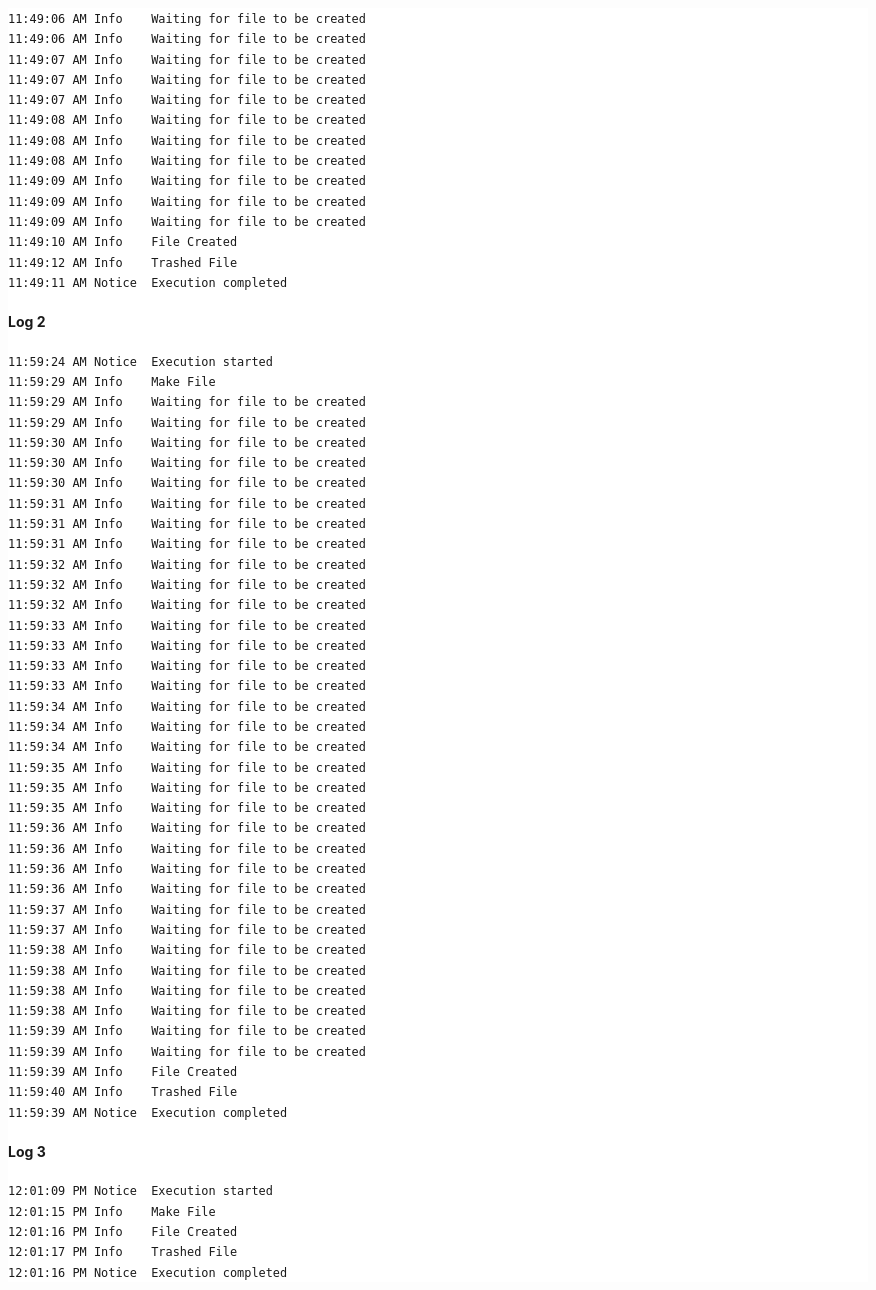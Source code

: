 ```log
11:49:06 AM	Info	Waiting for file to be created
11:49:06 AM	Info	Waiting for file to be created
11:49:07 AM	Info	Waiting for file to be created
11:49:07 AM	Info	Waiting for file to be created
11:49:07 AM	Info	Waiting for file to be created
11:49:08 AM	Info	Waiting for file to be created
11:49:08 AM	Info	Waiting for file to be created
11:49:08 AM	Info	Waiting for file to be created
11:49:09 AM	Info	Waiting for file to be created
11:49:09 AM	Info	Waiting for file to be created
11:49:09 AM	Info	Waiting for file to be created
11:49:10 AM	Info	File Created
11:49:12 AM	Info	Trashed File
11:49:11 AM	Notice	Execution completed
```
#### Log 2
```log
11:59:24 AM	Notice	Execution started
11:59:29 AM	Info	Make File
11:59:29 AM	Info	Waiting for file to be created
11:59:29 AM	Info	Waiting for file to be created
11:59:30 AM	Info	Waiting for file to be created
11:59:30 AM	Info	Waiting for file to be created
11:59:30 AM	Info	Waiting for file to be created
11:59:31 AM	Info	Waiting for file to be created
11:59:31 AM	Info	Waiting for file to be created
11:59:31 AM	Info	Waiting for file to be created
11:59:32 AM	Info	Waiting for file to be created
11:59:32 AM	Info	Waiting for file to be created
11:59:32 AM	Info	Waiting for file to be created
11:59:33 AM	Info	Waiting for file to be created
11:59:33 AM	Info	Waiting for file to be created
11:59:33 AM	Info	Waiting for file to be created
11:59:33 AM	Info	Waiting for file to be created
11:59:34 AM	Info	Waiting for file to be created
11:59:34 AM	Info	Waiting for file to be created
11:59:34 AM	Info	Waiting for file to be created
11:59:35 AM	Info	Waiting for file to be created
11:59:35 AM	Info	Waiting for file to be created
11:59:35 AM	Info	Waiting for file to be created
11:59:36 AM	Info	Waiting for file to be created
11:59:36 AM	Info	Waiting for file to be created
11:59:36 AM	Info	Waiting for file to be created
11:59:36 AM	Info	Waiting for file to be created
11:59:37 AM	Info	Waiting for file to be created
11:59:37 AM	Info	Waiting for file to be created
11:59:38 AM	Info	Waiting for file to be created
11:59:38 AM	Info	Waiting for file to be created
11:59:38 AM	Info	Waiting for file to be created
11:59:38 AM	Info	Waiting for file to be created
11:59:39 AM	Info	Waiting for file to be created
11:59:39 AM	Info	Waiting for file to be created
11:59:39 AM	Info	File Created
11:59:40 AM	Info	Trashed File
11:59:39 AM	Notice	Execution completed
```
#### Log 3
```log
12:01:09 PM	Notice	Execution started
12:01:15 PM	Info	Make File
12:01:16 PM	Info	File Created
12:01:17 PM	Info	Trashed File
12:01:16 PM	Notice	Execution completed
```